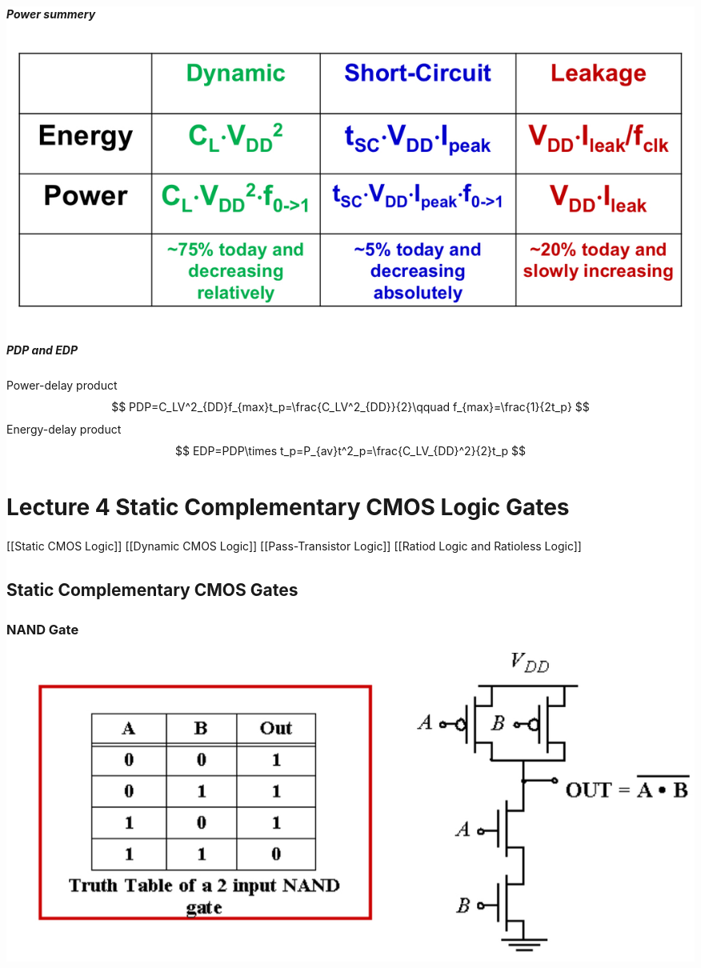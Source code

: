 ##### Power summery
![](_image/数字集成电路设计_image_80.jpeg)

##### PDP and EDP
Power-delay product
$$
PDP=C_LV^2_{DD}f_{max}t_p=\frac{C_LV^2_{DD}}{2}\qquad f_{max}=\frac{1}{2t_p}
$$
Energy-delay product
$$
EDP=PDP\times t_p=P_{av}t^2_p=\frac{C_LV_{DD}^2}{2}t_p
$$

# Lecture 4 Static Complementary CMOS Logic Gates

[[Static CMOS Logic]]
[[Dynamic CMOS Logic]]
[[Pass-Transistor Logic]]
[[Ratiod Logic and Ratioless Logic]]


## Static Complementary CMOS Gates
### NAND Gate
![](_image/数字集成电路设计_image_81.jpeg)
